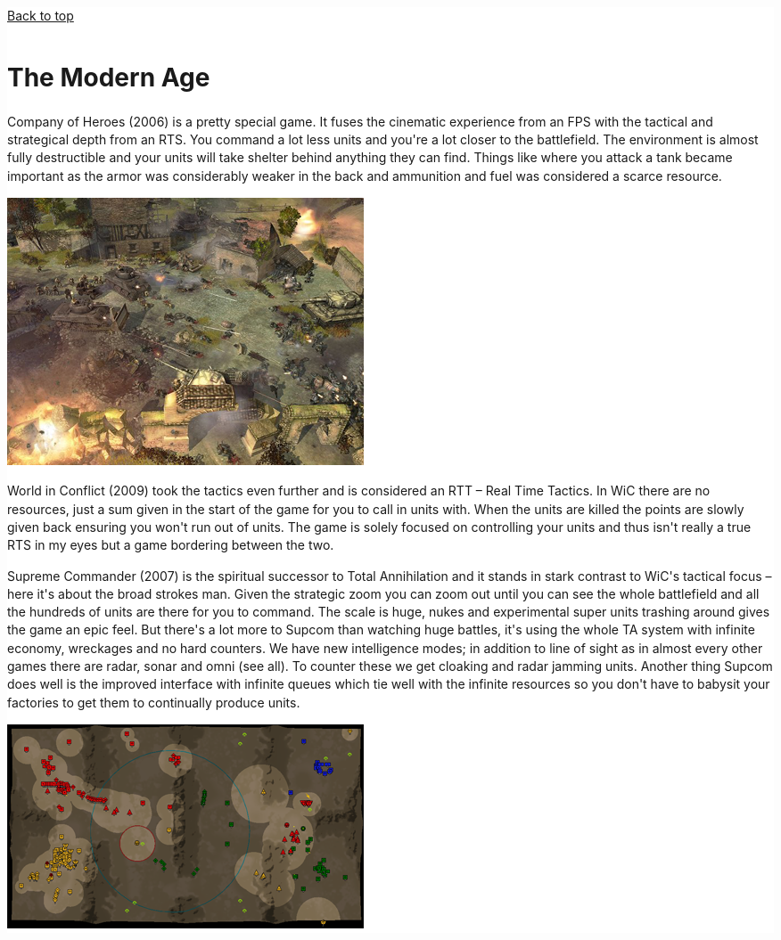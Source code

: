 [Back to top](#top)

The Modern Age
==============

Company of Heroes (2006) is a pretty special game. It fuses the cinematic experience from an FPS with the tactical and strategical depth from an RTS. You command a lot less units and you're a lot closer to the battlefield. The environment is almost fully destructible and your units will take shelter behind anything they can find. Things like where you attack a tank became important as the armor was considerably weaker in the back and ammunition and fuel was considered a scarce resource.

![The immersion of Company of Heroes is simply stunning](/images/rts/coh.png)

World in Conflict (2009) took the tactics even further and is considered an RTT – Real Time Tactics. In WiC there are no resources, just a sum given in the start of the game for you to call in units with. When the units are killed the points are slowly given back ensuring you won't run out of units. The game is solely focused on controlling your units and thus isn't really a true RTS in my eyes but a game bordering between the two.

Supreme Commander (2007) is the spiritual successor to Total Annihilation and it stands in stark contrast to WiC's tactical focus – here it's about the broad strokes man. Given the strategic zoom you can zoom out until you can see the whole battlefield and all the hundreds of units are there for you to command. The scale is huge, nukes and experimental super units trashing around gives the game an epic feel. But there's a lot more to Supcom than watching huge battles, it's using the whole TA system with infinite economy, wreckages and no hard counters. We have new intelligence modes; in addition to line of sight as in almost every other games there are radar, sonar and omni (see all). To counter these we get cloaking and radar jamming units. Another thing Supcom does well is the improved interface with infinite queues which tie well with the infinite resources so you don't have to babysit your factories to get them to continually produce units.

![Me and Toejams showing off in Supreme Commander](/images/rts/fa.png)
